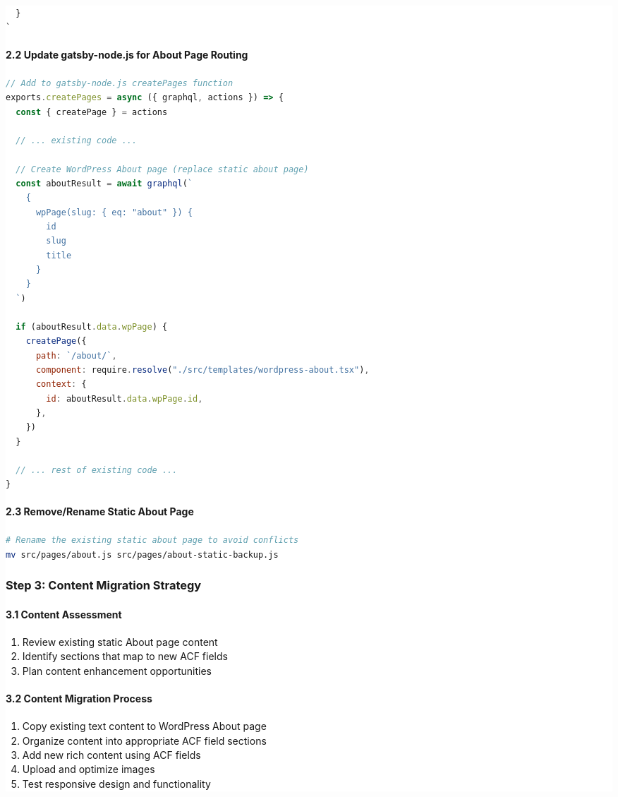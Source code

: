 ```tsx
  }
`
```

#### 2.2 Update gatsby-node.js for About Page Routing

```javascript
// Add to gatsby-node.js createPages function
exports.createPages = async ({ graphql, actions }) => {
  const { createPage } = actions

  // ... existing code ...

  // Create WordPress About page (replace static about page)
  const aboutResult = await graphql(`
    {
      wpPage(slug: { eq: "about" }) {
        id
        slug
        title
      }
    }
  `)

  if (aboutResult.data.wpPage) {
    createPage({
      path: `/about/`,
      component: require.resolve("./src/templates/wordpress-about.tsx"),
      context: {
        id: aboutResult.data.wpPage.id,
      },
    })
  }

  // ... rest of existing code ...
}
```

#### 2.3 Remove/Rename Static About Page
```bash
# Rename the existing static about page to avoid conflicts
mv src/pages/about.js src/pages/about-static-backup.js
```

### Step 3: Content Migration Strategy

#### 3.1 Content Assessment
1. Review existing static About page content
2. Identify sections that map to new ACF fields
3. Plan content enhancement opportunities

#### 3.2 Content Migration Process
1. Copy existing text content to WordPress About page
2. Organize content into appropriate ACF field sections
3. Add new rich content using ACF fields
4. Upload and optimize images
5. Test responsive design and functionality
